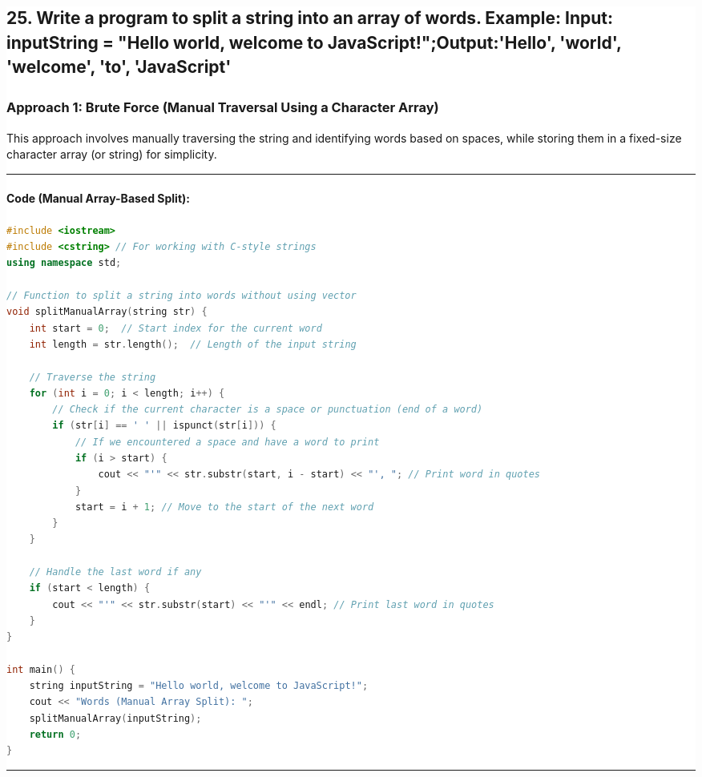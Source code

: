 ## 25. Write a program to split a string into an array of words. Example: Input: inputString = "Hello world, welcome to JavaScript!";Output:'Hello', 'world', 'welcome', 'to', 'JavaScript'

### **Approach 1: Brute Force (Manual Traversal Using a Character Array)**

This approach involves manually traversing the string and identifying words based on spaces, while storing them in a fixed-size character array (or string) for simplicity.

---

#### **Code (Manual Array-Based Split):**
```cpp
#include <iostream>
#include <cstring> // For working with C-style strings
using namespace std;

// Function to split a string into words without using vector
void splitManualArray(string str) {
    int start = 0;  // Start index for the current word
    int length = str.length();  // Length of the input string

    // Traverse the string
    for (int i = 0; i < length; i++) {
        // Check if the current character is a space or punctuation (end of a word)
        if (str[i] == ' ' || ispunct(str[i])) {
            // If we encountered a space and have a word to print
            if (i > start) {
                cout << "'" << str.substr(start, i - start) << "', "; // Print word in quotes
            }
            start = i + 1; // Move to the start of the next word
        }
    }

    // Handle the last word if any
    if (start < length) {
        cout << "'" << str.substr(start) << "'" << endl; // Print last word in quotes
    }
}

int main() {
    string inputString = "Hello world, welcome to JavaScript!";
    cout << "Words (Manual Array Split): ";
    splitManualArray(inputString);
    return 0;
}

```

---